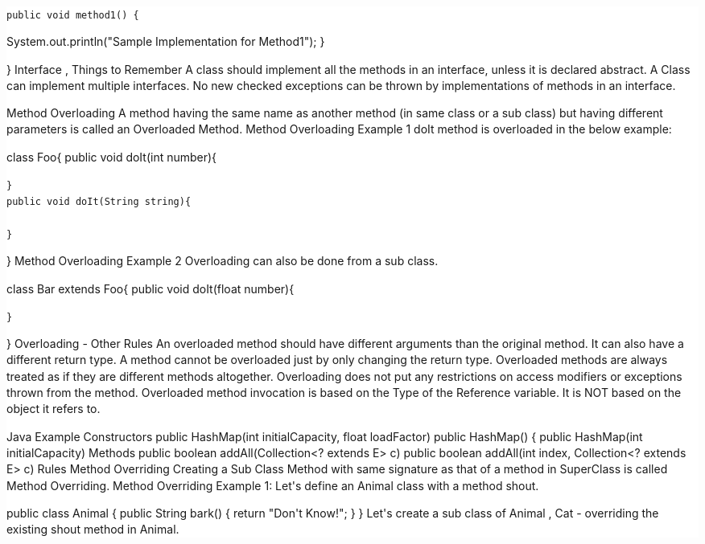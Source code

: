     public void method1() {
System.out.println("Sample Implementation for Method1");
    }
    
}
Interface , Things to Remember
A class should implement all the methods in an interface, unless it is declared abstract. A Class can implement multiple interfaces. No new checked exceptions can be thrown by implementations of methods in an interface.

Method Overloading
A method having the same name as another method (in same class or a sub class) but having different parameters is called an Overloaded Method.
Method Overloading Example 1
doIt method is overloaded in the below example:

class Foo{
    public void doIt(int number){

    }
    public void doIt(String string){

    }
}
Method Overloading Example 2
Overloading can also be done from a sub class.

class Bar extends Foo{
    public void doIt(float number){

    }
}
Overloading - Other Rules
An overloaded method should have different arguments than the original method. It can also have a different return type. A method cannot be overloaded just by only changing the return type. Overloaded methods are always treated as if they are different methods altogether. Overloading does not put any restrictions on access modifiers or exceptions thrown from the method. Overloaded method invocation is based on the Type of the Reference variable. It is NOT based on the object it refers to.

Java Example
Constructors
public HashMap(int initialCapacity, float loadFactor)
public HashMap() {
public HashMap(int initialCapacity)
Methods
public boolean addAll(Collection<? extends E> c)
public boolean addAll(int index, Collection<? extends E> c)
Rules
Method Overriding
Creating a Sub Class Method with same signature as that of a method in SuperClass is called Method Overriding.
Method Overriding Example 1:
Let's define an Animal class with a method shout.

public class Animal {
    public String bark() {
return "Don't Know!";
    }
}
Let's create a sub class of Animal , Cat - overriding the existing shout method in Animal.
